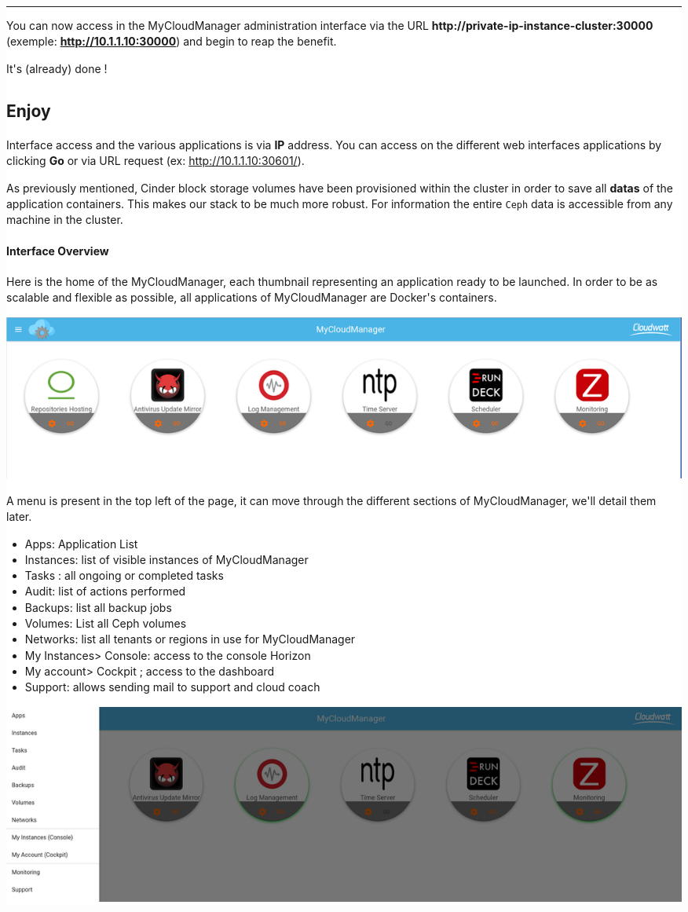 -----


You can now access in the MyCloudManager administration interface via the URL **http://private-ip-instance-cluster:30000** (exemple: **http://10.1.1.10:30000**) and begin to reap the benefit.

It's (already) done !


## Enjoy

Interface access and the various applications is via **IP** address. You can access on the different web interfaces applications by clicking **Go** or via URL request (ex: http://10.1.1.10:30601/).

As previously mentioned, Cinder block storage volumes have been provisioned within the cluster in order to save all **datas**  of the application containers. This makes our stack to be much more robust. For information the entire `Ceph` data is accessible from any machine in the cluster.


#### Interface Overview

Here is the home of the MyCloudManager, each thumbnail representing an application ready to be launched. In order to be as scalable and flexible as possible, all applications of MyCloudManager are Docker's containers.

![accueil](img/accueil.png)

A menu is present in the top left of the page, it can move through the different sections of MyCloudManager, we'll detail them later.
* Apps: Application List
* Instances: list of visible instances of MyCloudManager
* Tasks : all ongoing or completed tasks
* Audit: list of actions performed
* Backups: list all backup jobs
* Volumes: List all Ceph volumes
* Networks: list all tenants or regions in use for MyCloudManager
* My Instances> Console: access to the console Horizon
* My account> Cockpit ; access to the dashboard
* Support: allows sending mail to support and cloud coach


![menu](img/menu.png)
